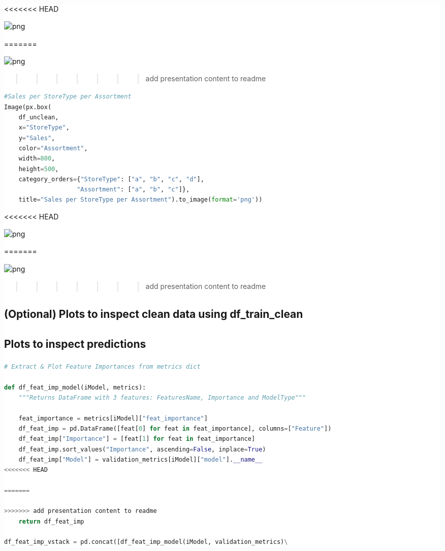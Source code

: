 


<<<<<<< HEAD

![png](analysis_files/analysis_13_0.png)

=======

![png](analysis_files/analysis_13_0.png)

>>>>>>> add presentation content to readme




```python
#Sales per StoreType per Assortment
Image(px.box(
    df_unclean,
    x="StoreType",
    y="Sales",
    color="Assortment",
    width=800,
    height=500,
    category_orders={"StoreType": ["a", "b", "c", "d"],
                    "Assortment": ["a", "b", "c"]},
    title="Sales per StoreType per Assortment").to_image(format='png'))

```




<<<<<<< HEAD

![png](analysis_files/analysis_14_0.png)

=======

![png](analysis_files/analysis_14_0.png)

>>>>>>> add presentation content to readme



## (Optional) Plots to inspect clean data using df_train_clean

## Plots to inspect predictions


```python
# Extract & Plot Feature Importances from metrics dict

def df_feat_imp_model(iModel, metrics):
    """Returns DataFrame with 3 features: FeaturesName, Importance and ModelType"""

    feat_importance = metrics[iModel]["feat_importance"]
    df_feat_imp = pd.DataFrame([feat[0] for feat in feat_importance], columns=["Feature"])
    df_feat_imp["Importance"] = [feat[1] for feat in feat_importance]
    df_feat_imp.sort_values("Importance", ascending=False, inplace=True)
    df_feat_imp["Model"] = validation_metrics[iModel]["model"].__name__
<<<<<<< HEAD

=======

>>>>>>> add presentation content to readme
    return df_feat_imp

df_feat_imp_vstack = pd.concat([df_feat_imp_model(iModel, validation_metrics)\
```